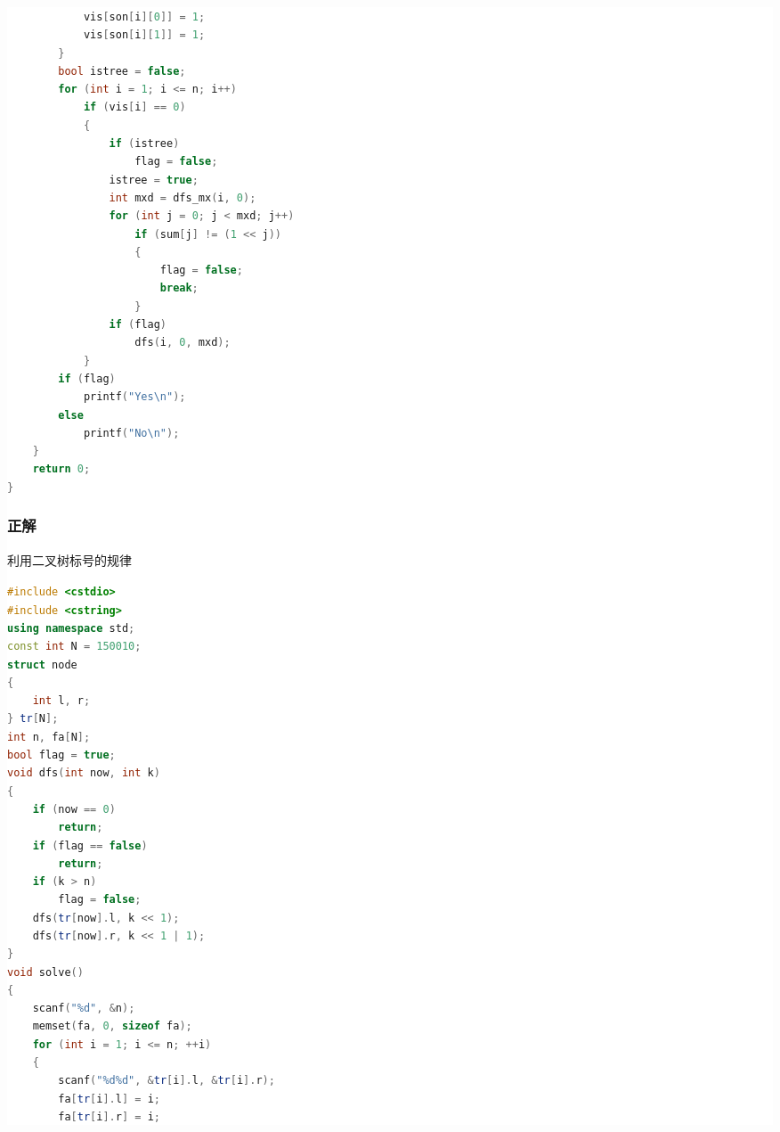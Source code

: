``` cpp
            vis[son[i][0]] = 1;
            vis[son[i][1]] = 1;
        }
        bool istree = false;
        for (int i = 1; i <= n; i++)
            if (vis[i] == 0)
            {
                if (istree)
                    flag = false;
                istree = true;
                int mxd = dfs_mx(i, 0);
                for (int j = 0; j < mxd; j++)
                    if (sum[j] != (1 << j))
                    {
                        flag = false;
                        break;
                    }
                if (flag)
                    dfs(i, 0, mxd);
            }
        if (flag)
            printf("Yes\n");
        else
            printf("No\n");
    }
    return 0;
}
```

### 正解

利用二叉树标号的规律

``` cpp
#include <cstdio>
#include <cstring>
using namespace std;
const int N = 150010;
struct node
{
    int l, r;
} tr[N];
int n, fa[N];
bool flag = true;
void dfs(int now, int k)
{
    if (now == 0)
        return;
    if (flag == false)
        return;
    if (k > n)
        flag = false;
    dfs(tr[now].l, k << 1);
    dfs(tr[now].r, k << 1 | 1);
}
void solve()
{
    scanf("%d", &n);
    memset(fa, 0, sizeof fa);
    for (int i = 1; i <= n; ++i)
    {
        scanf("%d%d", &tr[i].l, &tr[i].r);
        fa[tr[i].l] = i;
        fa[tr[i].r] = i;
```